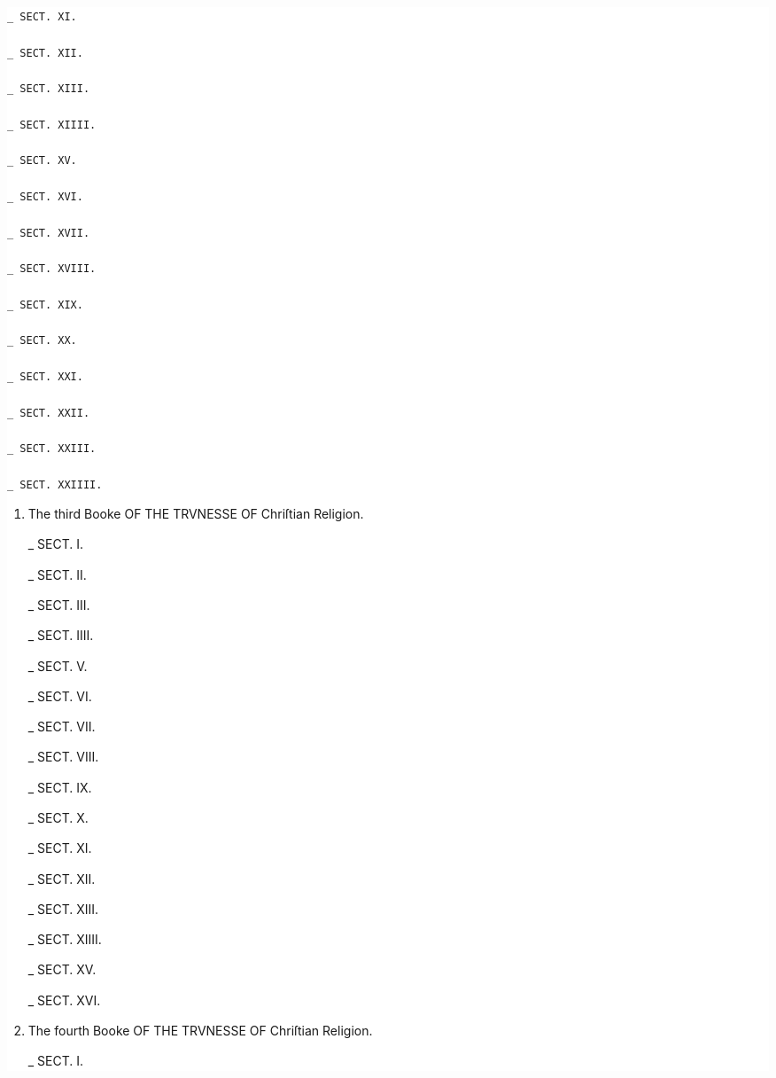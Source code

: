     _ SECT. XI.

    _ SECT. XII.

    _ SECT. XIII.

    _ SECT. XIIII.

    _ SECT. XV.

    _ SECT. XVI.

    _ SECT. XVII.

    _ SECT. XVIII.

    _ SECT. XIX.

    _ SECT. XX.

    _ SECT. XXI.

    _ SECT. XXII.

    _ SECT. XXIII.

    _ SECT. XXIIII.

1. The third Booke OF THE TRVNESSE OF Chriſtian Religion.

    _ SECT. I.

    _ SECT. II.

    _ SECT. III.

    _ SECT. IIII.

    _ SECT. V.

    _ SECT. VI.

    _ SECT. VII.

    _ SECT. VIII.

    _ SECT. IX.

    _ SECT. X.

    _ SECT. XI.

    _ SECT. XII.

    _ SECT. XIII.

    _ SECT. XIIII.

    _ SECT. XV.

    _ SECT. XVI.

1. The fourth Booke OF THE TRVNESSE OF Chriſtian Religion.

    _ SECT. I.
